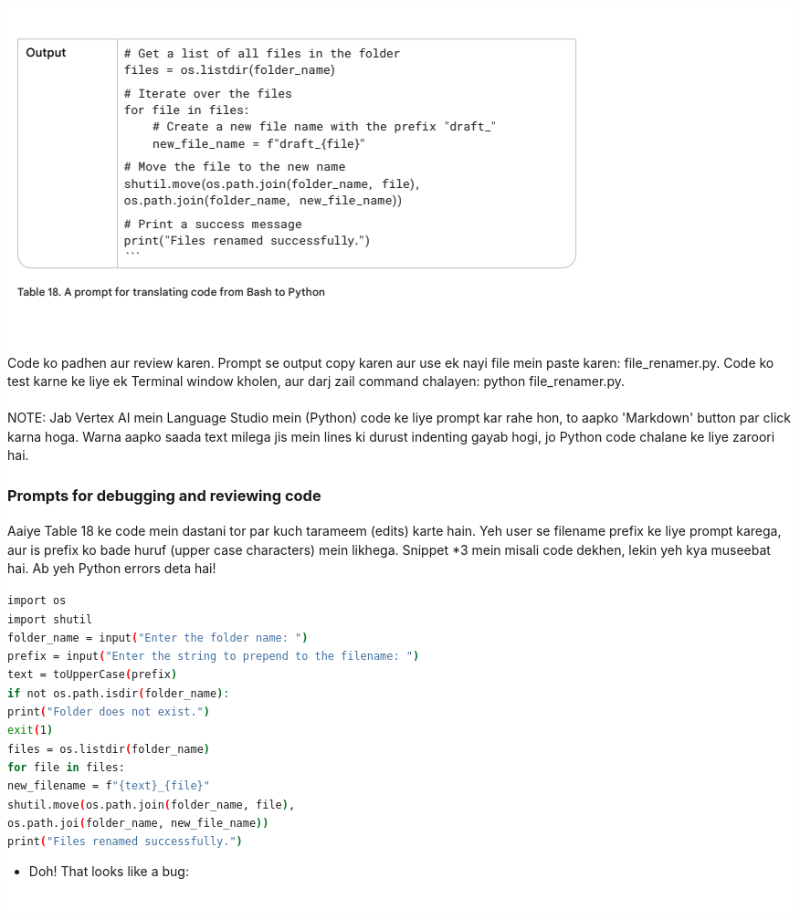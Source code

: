 ![System prompting](./images/24.PNG)

<br>

Code ko padhen aur review karen. Prompt se output copy karen aur use ek nayi file mein paste karen: file_renamer.py. Code ko test karne ke liye ek Terminal window kholen, aur darj zail command chalayen: python file_renamer.py.
<br><br>
NOTE: Jab Vertex AI mein Language Studio mein (Python) code ke liye prompt kar rahe hon, to aapko 'Markdown' button par click karna hoga. Warna aapko saada text milega jis mein lines ki durust indenting gayab hogi, jo Python code chalane ke liye zaroori hai.

### Prompts for debugging and reviewing code
Aaiye Table 18 ke code mein dastani tor par kuch tarameem (edits) karte hain. Yeh user se filename prefix ke liye prompt karega, aur is prefix ko bade huruf (upper case characters) mein likhega. Snippet *3 mein misali code dekhen, lekin yeh kya museebat hai. Ab yeh Python errors deta hai!

```bash
import os
import shutil
folder_name = input("Enter the folder name: ")
prefix = input("Enter the string to prepend to the filename: ")
text = toUpperCase(prefix)
if not os.path.isdir(folder_name):
print("Folder does not exist.")
exit(1)
files = os.listdir(folder_name)
for file in files:
new_filename = f"{text}_{file}"
shutil.move(os.path.join(folder_name, file),
os.path.joi(folder_name, new_file_name))
print("Files renamed successfully.")
```
* Doh! That looks like a bug:
<br>
